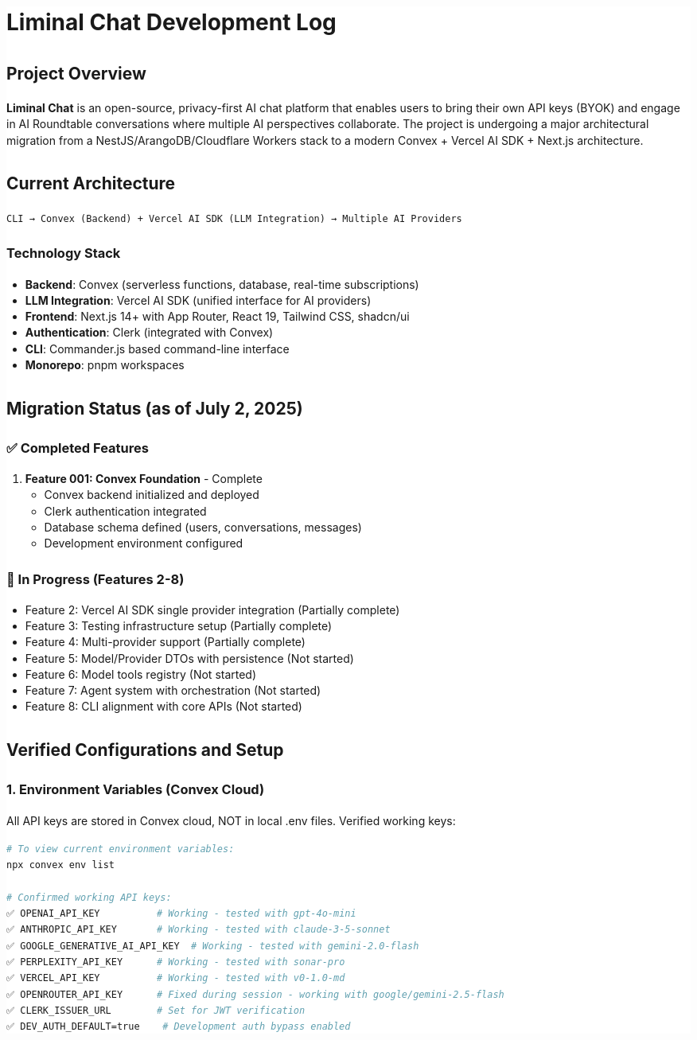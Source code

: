 # Liminal Chat Development Log

## Project Overview

**Liminal Chat** is an open-source, privacy-first AI chat platform that enables users to bring their own API keys (BYOK) and engage in AI Roundtable conversations where multiple AI perspectives collaborate. The project is undergoing a major architectural migration from a NestJS/ArangoDB/Cloudflare Workers stack to a modern Convex + Vercel AI SDK + Next.js architecture.

## Current Architecture

```
CLI → Convex (Backend) + Vercel AI SDK (LLM Integration) → Multiple AI Providers
```

### Technology Stack
- **Backend**: Convex (serverless functions, database, real-time subscriptions)
- **LLM Integration**: Vercel AI SDK (unified interface for AI providers)
- **Frontend**: Next.js 14+ with App Router, React 19, Tailwind CSS, shadcn/ui
- **Authentication**: Clerk (integrated with Convex)
- **CLI**: Commander.js based command-line interface
- **Monorepo**: pnpm workspaces

## Migration Status (as of July 2, 2025)

### ✅ Completed Features
1. **Feature 001: Convex Foundation** - Complete
   - Convex backend initialized and deployed
   - Clerk authentication integrated
   - Database schema defined (users, conversations, messages)
   - Development environment configured

### 🚧 In Progress (Features 2-8)
- Feature 2: Vercel AI SDK single provider integration (Partially complete)
- Feature 3: Testing infrastructure setup (Partially complete)
- Feature 4: Multi-provider support (Partially complete)
- Feature 5: Model/Provider DTOs with persistence (Not started)
- Feature 6: Model tools registry (Not started)
- Feature 7: Agent system with orchestration (Not started)
- Feature 8: CLI alignment with core APIs (Not started)

## Verified Configurations and Setup

### 1. Environment Variables (Convex Cloud)
All API keys are stored in Convex cloud, NOT in local .env files. Verified working keys:

```bash
# To view current environment variables:
npx convex env list

# Confirmed working API keys:
✅ OPENAI_API_KEY          # Working - tested with gpt-4o-mini
✅ ANTHROPIC_API_KEY       # Working - tested with claude-3-5-sonnet
✅ GOOGLE_GENERATIVE_AI_API_KEY  # Working - tested with gemini-2.0-flash
✅ PERPLEXITY_API_KEY      # Working - tested with sonar-pro
✅ VERCEL_API_KEY          # Working - tested with v0-1.0-md
✅ OPENROUTER_API_KEY      # Fixed during session - working with google/gemini-2.5-flash
✅ CLERK_ISSUER_URL        # Set for JWT verification
✅ DEV_AUTH_DEFAULT=true    # Development auth bypass enabled
```
